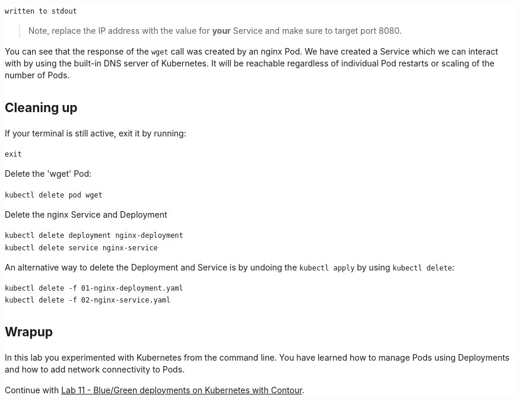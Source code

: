 ```
written to stdout
```

> Note, replace the IP address with the value for __your__ Service and make sure to target port 8080.

You can see that the response of the `wget` call was created by an nginx Pod. We have created a Service which we can interact with by using the built-in DNS server of Kubernetes. It will be reachable regardless of individual Pod restarts or scaling of the number of Pods.

## <a name='clean'></a>Cleaning up
If your terminal is still active, exit it by running:
```
exit
```
Delete the 'wget' Pod:
```
kubectl delete pod wget
```

Delete the nginx Service and Deployment

```
kubectl delete deployment nginx-deployment
kubectl delete service nginx-service
```

An alternative way to delete the Deployment and Service is by undoing the `kubectl apply` by using `kubectl delete`:

```
kubectl delete -f 01-nginx-deployment.yaml
kubectl delete -f 02-nginx-service.yaml
```

## Wrapup

In this lab you experimented with Kubernetes from the command line. You have learned how to manage Pods using Deployments and how to add network connectivity to Pods.

Continue with [Lab 11 - Blue/Green deployments on Kubernetes with Contour](Lab11-BlueGreen.md).

